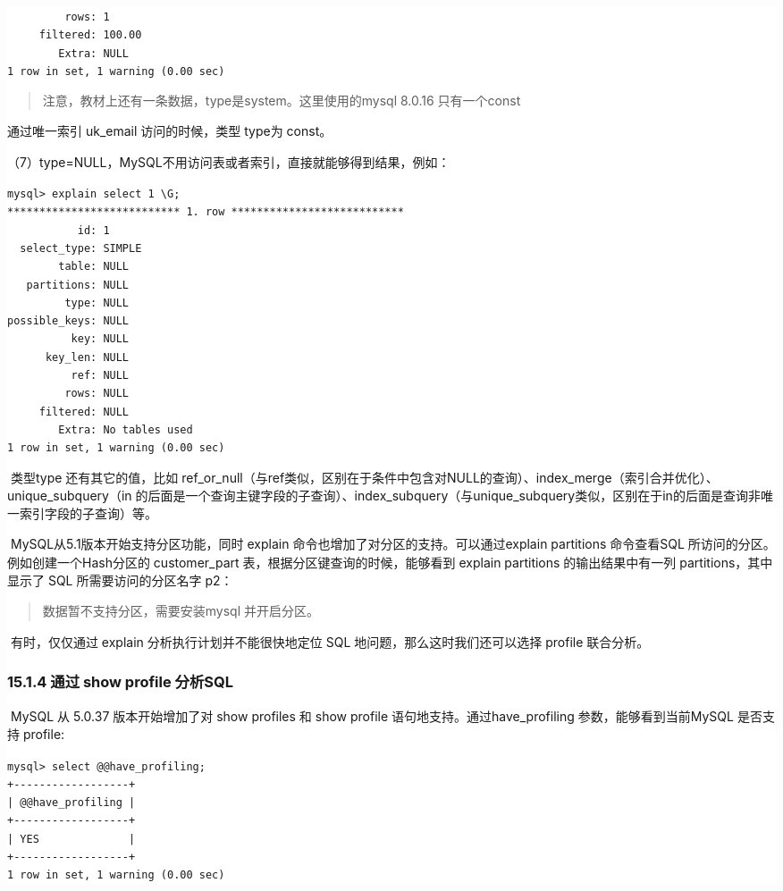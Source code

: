 ```mysql
         rows: 1
     filtered: 100.00
        Extra: NULL
1 row in set, 1 warning (0.00 sec)
```

> 注意，教材上还有一条数据，type是system。这里使用的mysql 8.0.16 只有一个const

通过唯一索引 uk_email 访问的时候，类型 type为 const。

（7）type=NULL，MySQL不用访问表或者索引，直接就能够得到结果，例如：

```mysql
mysql> explain select 1 \G;
*************************** 1. row ***************************
           id: 1
  select_type: SIMPLE
        table: NULL
   partitions: NULL
         type: NULL
possible_keys: NULL
          key: NULL
      key_len: NULL
          ref: NULL
         rows: NULL
     filtered: NULL
        Extra: No tables used
1 row in set, 1 warning (0.00 sec)
```

​		类型type 还有其它的值，比如 ref_or_null（与ref类似，区别在于条件中包含对NULL的查询）、index_merge（索引合并优化）、unique_subquery（in 的后面是一个查询主键字段的子查询）、index_subquery（与unique_subquery类似，区别在于in的后面是查询非唯一索引字段的子查询）等。



​		MySQL从5.1版本开始支持分区功能，同时 explain 命令也增加了对分区的支持。可以通过explain partitions 命令查看SQL 所访问的分区。例如创建一个Hash分区的 customer_part 表，根据分区键查询的时候，能够看到 explain partitions 的输出结果中有一列 partitions，其中 显示了 SQL 所需要访问的分区名字 p2：

> 数据暂不支持分区，需要安装mysql 并开启分区。

​		有时，仅仅通过 explain 分析执行计划并不能很快地定位 SQL 地问题，那么这时我们还可以选择 profile 联合分析。



### 15.1.4 通过 show profile 分析SQL

​		MySQL 从 5.0.37 版本开始增加了对 show profiles 和 show profile 语句地支持。通过have_profiling 参数，能够看到当前MySQL 是否支持 profile:

```mysql
mysql> select @@have_profiling;
+------------------+
| @@have_profiling |
+------------------+
| YES              |
+------------------+
1 row in set, 1 warning (0.00 sec)
```
